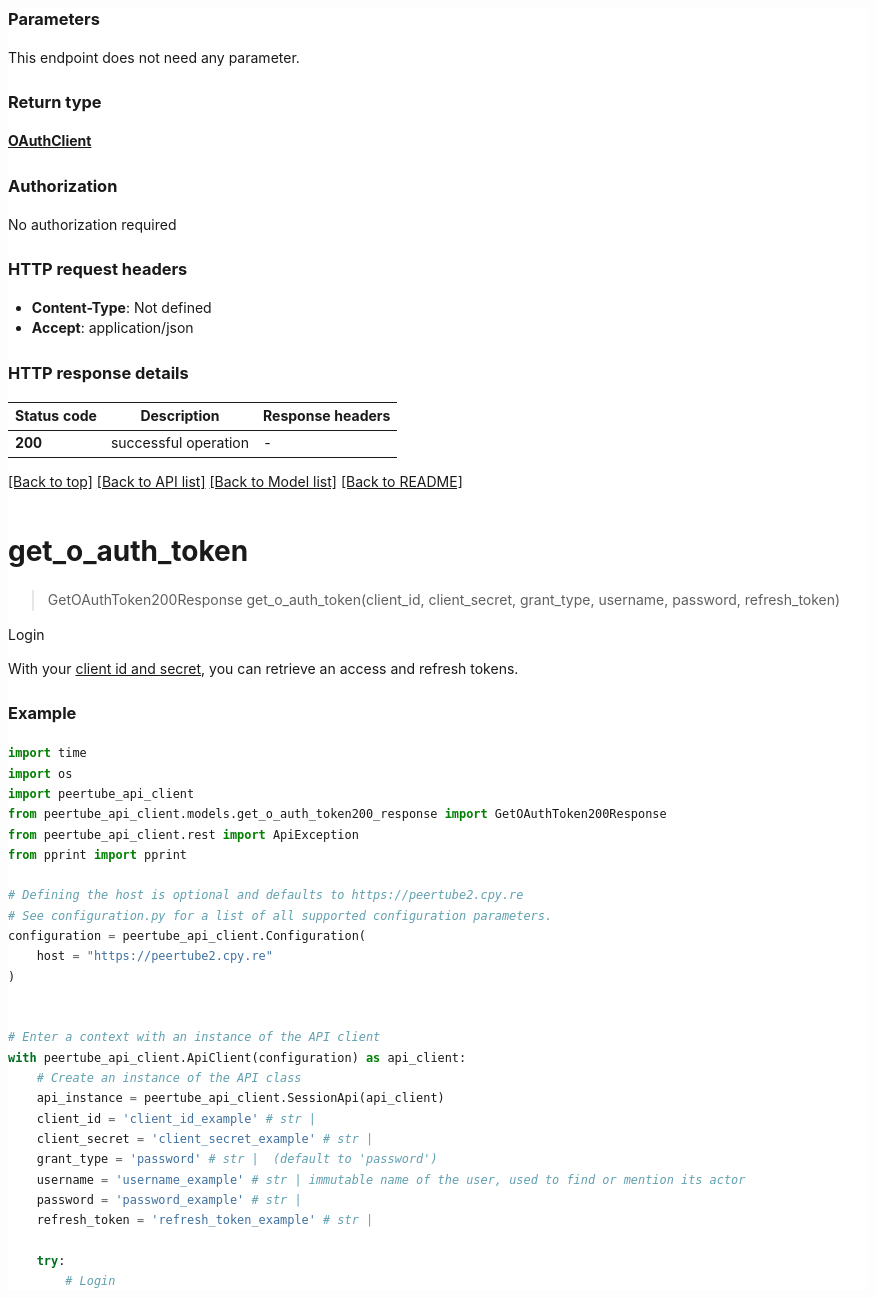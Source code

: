 ### Parameters
This endpoint does not need any parameter.

### Return type

[**OAuthClient**](OAuthClient.md)

### Authorization

No authorization required

### HTTP request headers

 - **Content-Type**: Not defined
 - **Accept**: application/json

### HTTP response details
| Status code | Description | Response headers |
|-------------|-------------|------------------|
**200** | successful operation |  -  |

[[Back to top]](#) [[Back to API list]](../README.md#documentation-for-api-endpoints) [[Back to Model list]](../README.md#documentation-for-models) [[Back to README]](../README.md)

# **get_o_auth_token**
> GetOAuthToken200Response get_o_auth_token(client_id, client_secret, grant_type, username, password, refresh_token)

Login

With your [client id and secret](#operation/getOAuthClient), you can retrieve an access and refresh tokens.

### Example

```python
import time
import os
import peertube_api_client
from peertube_api_client.models.get_o_auth_token200_response import GetOAuthToken200Response
from peertube_api_client.rest import ApiException
from pprint import pprint

# Defining the host is optional and defaults to https://peertube2.cpy.re
# See configuration.py for a list of all supported configuration parameters.
configuration = peertube_api_client.Configuration(
    host = "https://peertube2.cpy.re"
)


# Enter a context with an instance of the API client
with peertube_api_client.ApiClient(configuration) as api_client:
    # Create an instance of the API class
    api_instance = peertube_api_client.SessionApi(api_client)
    client_id = 'client_id_example' # str | 
    client_secret = 'client_secret_example' # str | 
    grant_type = 'password' # str |  (default to 'password')
    username = 'username_example' # str | immutable name of the user, used to find or mention its actor
    password = 'password_example' # str | 
    refresh_token = 'refresh_token_example' # str | 

    try:
        # Login
```